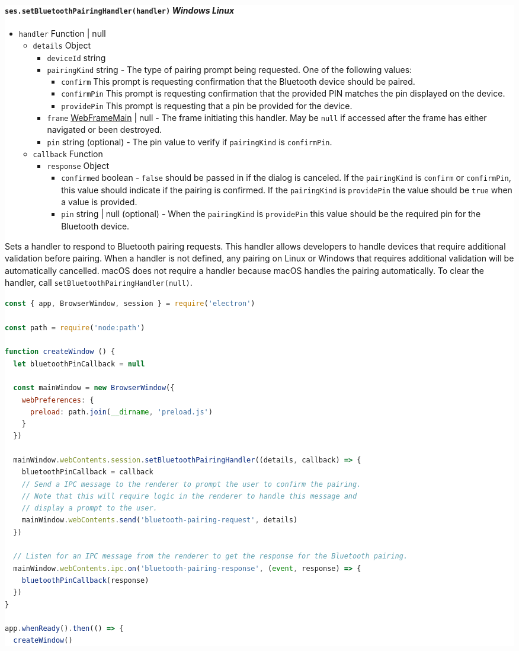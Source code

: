 #### `ses.setBluetoothPairingHandler(handler)` _Windows_ _Linux_

* `handler` Function | null
  * `details` Object
    * `deviceId` string
    * `pairingKind` string - The type of pairing prompt being requested.
      One of the following values:
      * `confirm`
        This prompt is requesting confirmation that the Bluetooth device should
        be paired.
      * `confirmPin`
        This prompt is requesting confirmation that the provided PIN matches the
        pin displayed on the device.
      * `providePin`
        This prompt is requesting that a pin be provided for the device.
    * `frame` [WebFrameMain](web-frame-main.md) | null - The frame initiating this handler.
      May be `null` if accessed after the frame has either navigated or been destroyed.
    * `pin` string (optional) - The pin value to verify if `pairingKind` is `confirmPin`.
  * `callback` Function
    * `response` Object
      * `confirmed` boolean - `false` should be passed in if the dialog is canceled.
        If the `pairingKind` is `confirm` or `confirmPin`, this value should indicate
        if the pairing is confirmed.  If the `pairingKind` is `providePin` the value
        should be `true` when a value is provided.
      * `pin` string | null (optional) - When the `pairingKind` is `providePin`
        this value should be the required pin for the Bluetooth device.

Sets a handler to respond to Bluetooth pairing requests. This handler
allows developers to handle devices that require additional validation
before pairing.  When a handler is not defined, any pairing on Linux or Windows
that requires additional validation will be automatically cancelled.
macOS does not require a handler because macOS handles the pairing
automatically.  To clear the handler, call `setBluetoothPairingHandler(null)`.

```js
const { app, BrowserWindow, session } = require('electron')

const path = require('node:path')

function createWindow () {
  let bluetoothPinCallback = null

  const mainWindow = new BrowserWindow({
    webPreferences: {
      preload: path.join(__dirname, 'preload.js')
    }
  })

  mainWindow.webContents.session.setBluetoothPairingHandler((details, callback) => {
    bluetoothPinCallback = callback
    // Send a IPC message to the renderer to prompt the user to confirm the pairing.
    // Note that this will require logic in the renderer to handle this message and
    // display a prompt to the user.
    mainWindow.webContents.send('bluetooth-pairing-request', details)
  })

  // Listen for an IPC message from the renderer to get the response for the Bluetooth pairing.
  mainWindow.webContents.ipc.on('bluetooth-pairing-response', (event, response) => {
    bluetoothPinCallback(response)
  })
}

app.whenReady().then(() => {
  createWindow()
```